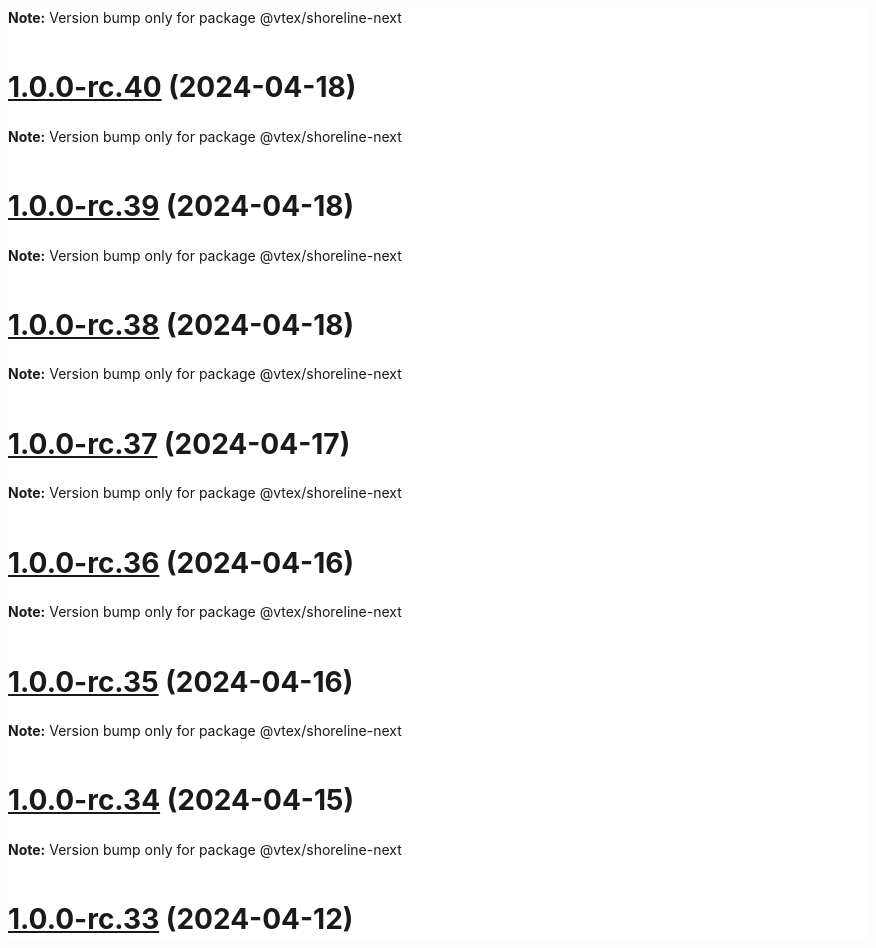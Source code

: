 **Note:** Version bump only for package @vtex/shoreline-next

# [1.0.0-rc.40](https://github.com/vtex/shoreline/compare/@vtex/shoreline-next@1.0.0-rc.39...@vtex/shoreline-next@1.0.0-rc.40) (2024-04-18)

**Note:** Version bump only for package @vtex/shoreline-next

# [1.0.0-rc.39](https://github.com/vtex/shoreline/compare/@vtex/shoreline-next@1.0.0-rc.38...@vtex/shoreline-next@1.0.0-rc.39) (2024-04-18)

**Note:** Version bump only for package @vtex/shoreline-next

# [1.0.0-rc.38](https://github.com/vtex/shoreline/compare/@vtex/shoreline-next@1.0.0-rc.37...@vtex/shoreline-next@1.0.0-rc.38) (2024-04-18)

**Note:** Version bump only for package @vtex/shoreline-next

# [1.0.0-rc.37](https://github.com/vtex/shoreline/compare/@vtex/shoreline-next@1.0.0-rc.36...@vtex/shoreline-next@1.0.0-rc.37) (2024-04-17)

**Note:** Version bump only for package @vtex/shoreline-next

# [1.0.0-rc.36](https://github.com/vtex/shoreline/compare/@vtex/shoreline-next@1.0.0-rc.35...@vtex/shoreline-next@1.0.0-rc.36) (2024-04-16)

**Note:** Version bump only for package @vtex/shoreline-next

# [1.0.0-rc.35](https://github.com/vtex/shoreline/compare/@vtex/shoreline-next@1.0.0-rc.34...@vtex/shoreline-next@1.0.0-rc.35) (2024-04-16)

**Note:** Version bump only for package @vtex/shoreline-next

# [1.0.0-rc.34](https://github.com/vtex/shoreline/compare/@vtex/shoreline-next@1.0.0-rc.33...@vtex/shoreline-next@1.0.0-rc.34) (2024-04-15)

**Note:** Version bump only for package @vtex/shoreline-next

# [1.0.0-rc.33](https://github.com/vtex/shoreline/compare/@vtex/shoreline-next@1.0.0-rc.32...@vtex/shoreline-next@1.0.0-rc.33) (2024-04-12)
